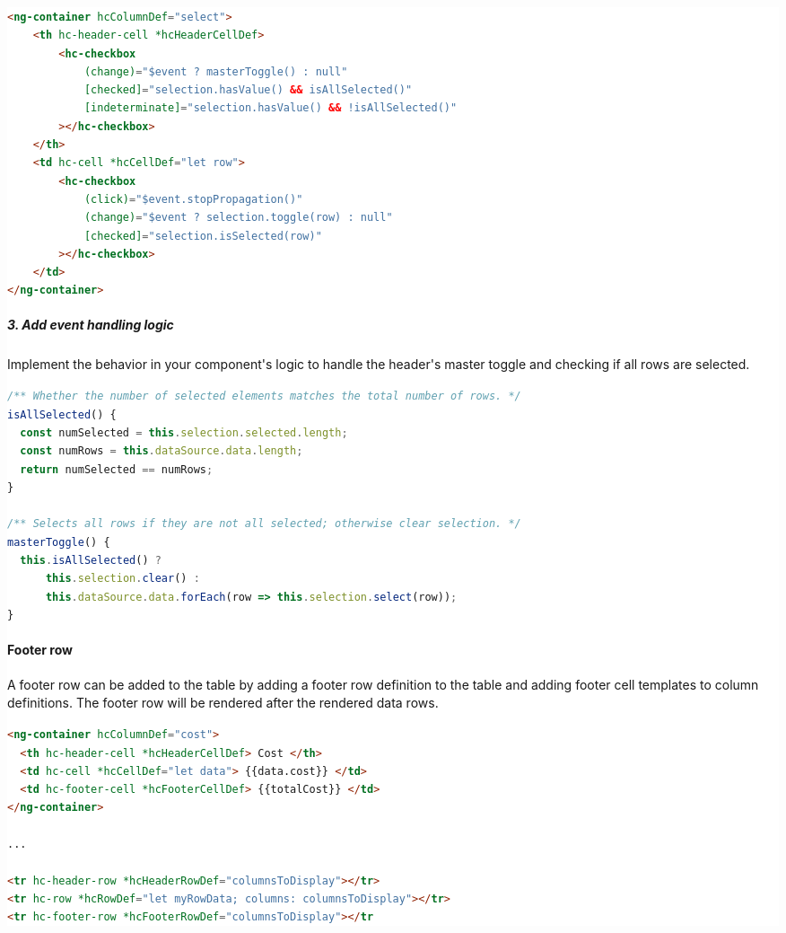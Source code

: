 ```html
<ng-container hcColumnDef="select">
    <th hc-header-cell *hcHeaderCellDef>
        <hc-checkbox
            (change)="$event ? masterToggle() : null"
            [checked]="selection.hasValue() && isAllSelected()"
            [indeterminate]="selection.hasValue() && !isAllSelected()"
        ></hc-checkbox>
    </th>
    <td hc-cell *hcCellDef="let row">
        <hc-checkbox
            (click)="$event.stopPropagation()"
            (change)="$event ? selection.toggle(row) : null"
            [checked]="selection.isSelected(row)"
        ></hc-checkbox>
    </td>
</ng-container>
```

##### 3. Add event handling logic

Implement the behavior in your component's logic to handle the header's master toggle and checking
if all rows are selected.

```js
/** Whether the number of selected elements matches the total number of rows. */
isAllSelected() {
  const numSelected = this.selection.selected.length;
  const numRows = this.dataSource.data.length;
  return numSelected == numRows;
}

/** Selects all rows if they are not all selected; otherwise clear selection. */
masterToggle() {
  this.isAllSelected() ?
      this.selection.clear() :
      this.dataSource.data.forEach(row => this.selection.select(row));
}
```

#### Footer row

A footer row can be added to the table by adding a footer row definition to the table and adding
footer cell templates to column definitions. The footer row will be rendered after the rendered
data rows.

```html
<ng-container hcColumnDef="cost">
  <th hc-header-cell *hcHeaderCellDef> Cost </th>
  <td hc-cell *hcCellDef="let data"> {{data.cost}} </td>
  <td hc-footer-cell *hcFooterCellDef> {{totalCost}} </td>
</ng-container>

...

<tr hc-header-row *hcHeaderRowDef="columnsToDisplay"></tr>
<tr hc-row *hcRowDef="let myRowData; columns: columnsToDisplay"></tr>
<tr hc-footer-row *hcFooterRowDef="columnsToDisplay"></tr
```
